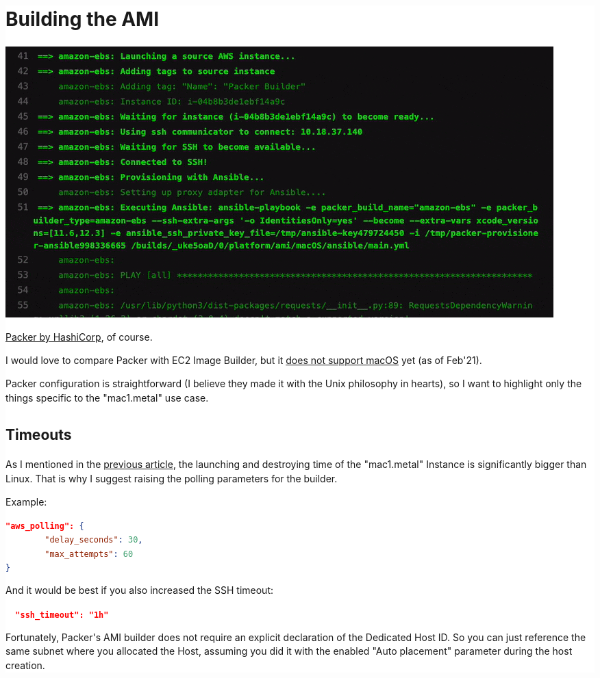 # Building the AMI
![](/assets/posts/2021-02-01-customizing-mac1-metal-ec2-ami/ami-build.gif)

[Packer by HashiCorp](https://www.packer.io/docs/builders/amazon/ebs), of course.

I would love to compare Packer with EC2 Image Builder, but it [does not support macOS](https://docs.aws.amazon.com/imagebuilder/latest/userguide/what-is-image-builder.html#image-builder-os) yet (as of Feb'21).

Packer configuration is straightforward (I believe they made it with the Unix philosophy in hearts), so I want to highlight only the things specific to the "mac1.metal" use case.

## Timeouts
As I mentioned in the [previous article](https://dev.to/svasylenko/mac1-metal-ec2-instance-user-experience-j08), the launching and destroying time of the "mac1.metal" Instance is significantly bigger than Linux. That is why I suggest raising the polling parameters for the builder.

Example:
```json
"aws_polling": {
        "delay_seconds": 30,
        "max_attempts": 60
}
```

And it would be best if you also increased the SSH timeout:
```json
  "ssh_timeout": "1h"
```

Fortunately, Packer's AMI builder does not require an explicit declaration of the Dedicated Host ID. So you can just reference the same subnet where you allocated the Host, assuming you did it with the enabled "Auto placement" parameter during the host creation.

